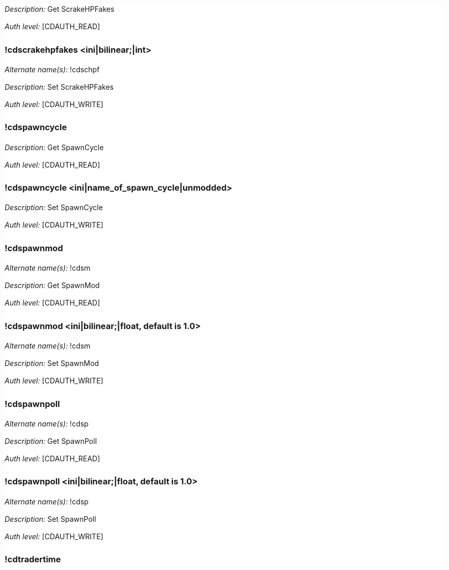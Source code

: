 *Description:* Get ScrakeHPFakes

*Auth level:* [CDAUTH_READ]

### !cdscrakehpfakes <ini|bilinear;<func>|int>

*Alternate name(s):* !cdschpf

*Description:* Set ScrakeHPFakes

*Auth level:* [CDAUTH_WRITE]

### !cdspawncycle 

*Description:* Get SpawnCycle

*Auth level:* [CDAUTH_READ]

### !cdspawncycle <ini|name_of_spawn_cycle|unmodded>

*Description:* Set SpawnCycle

*Auth level:* [CDAUTH_WRITE]

### !cdspawnmod 

*Alternate name(s):* !cdsm

*Description:* Get SpawnMod

*Auth level:* [CDAUTH_READ]

### !cdspawnmod <ini|bilinear;<func>|float, default is 1.0>

*Alternate name(s):* !cdsm

*Description:* Set SpawnMod

*Auth level:* [CDAUTH_WRITE]

### !cdspawnpoll 

*Alternate name(s):* !cdsp

*Description:* Get SpawnPoll

*Auth level:* [CDAUTH_READ]

### !cdspawnpoll <ini|bilinear;<func>|float, default is 1.0>

*Alternate name(s):* !cdsp

*Description:* Set SpawnPoll

*Auth level:* [CDAUTH_WRITE]

### !cdtradertime 
